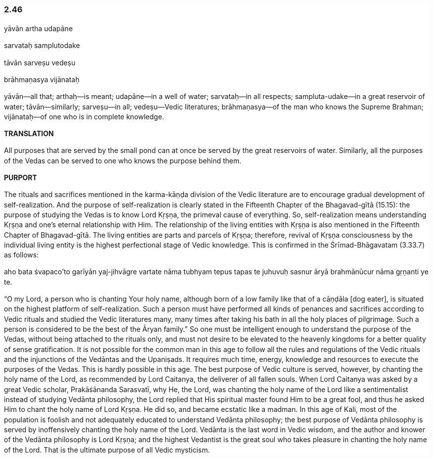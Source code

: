 ### 2.46


yāvān artha udapāne

sarvataḥ samplutodake

tāvān sarveṣu vedeṣu

brāhmaṇasya vijānataḥ

yāvān—all that; arthaḥ—is meant; udapāne—in a well of water; sarvataḥ—in all
respects; sampluta-udake—in a great reservoir of water; tāvān—similarly;
sarveṣu—in all; vedeṣu—Vedic literatures; brāhmaṇasya—of the man who knows the
Supreme Brahman; vijānataḥ—of one who is in complete knowledge.

**TRANSLATION**

All purposes that are served by the small pond can at once be served by the
great reservoirs of water. Similarly, all the purposes of the Vedas can be
served to one who knows the purpose behind them.

**PURPORT**

The rituals and sacrifices mentioned in the karma-kāṇḍa division of the Vedic
literature are to encourage gradual development of self-realization. And the
purpose of self-realization is clearly stated in the Fifteenth Chapter of the
Bhagavad-gītā (15.15): the purpose of studying the Vedas is to know Lord Kṛṣṇa,
the primeval cause of everything. So, self-realization means understanding Kṛṣṇa
and one’s eternal relationship with Him. The relationship of the living entities
with Kṛṣṇa is also mentioned in the Fifteenth Chapter of Bhagavad-gītā. The
living entities are parts and parcels of Kṛṣṇa; therefore, revival of Kṛṣṇa
consciousness by the individual living entity is the highest perfectional stage
of Vedic knowledge. This is confirmed in the Śrīmad-Bhāgavatam (3.33.7) as
follows:

aho bata śvapaco’to garīyān yaj-jihvāgre vartate nāma tubhyam tepus tapas te
juhuvuḥ sasnur āryā brahmānūcur nāma gṛṇanti ye te.

“O my Lord, a person who is chanting Your holy name, although born of a low
family like that of a cāṇḍāla [dog eater], is situated on the highest platform
of self-realization. Such a person must have performed all kinds of penances and
sacrifices according to Vedic rituals and studied the Vedic literatures many,
many times after taking his bath in all the holy places of pilgrimage. Such a
person is considered to be the best of the Āryan family.” So one must be
intelligent enough to understand the purpose of the Vedas, without being
attached to the rituals only, and must not desire to be elevated to the heavenly
kingdoms for a better quality of sense gratification. It is not possible for the
common man in this age to follow all the rules and regulations of the Vedic
rituals and the injunctions of the Vedāntas and the Upaniṣads. It requires much
time, energy, knowledge and resources to execute the purposes of the Vedas. This
is hardly possible in this age. The best purpose of Vedic culture is served,
however, by chanting the holy name of the Lord, as recommended by Lord Caitanya,
the deliverer of all fallen souls. When Lord Caitanya was asked by a great Vedic
scholar, Prakāśānanda Sarasvatī, why He, the Lord, was chanting the holy name of
the Lord like a sentimentalist instead of studying Vedānta philosophy, the Lord
replied that His spiritual master found Him to be a great fool, and thus he
asked Him to chant the holy name of Lord Kṛṣṇa. He did so, and became ecstatic
like a madman. In this age of Kali, most of the population is foolish and not
adequately educated to understand Vedānta philosophy; the best purpose of
Vedānta philosophy is served by inoffensively chanting the holy name of the
Lord. Vedānta is the last word in Vedic wisdom, and the author and knower of the
Vedānta philosophy is Lord Kṛṣṇa; and the highest Vedantist is the great soul
who takes pleasure in chanting the holy name of the Lord. That is the ultimate
purpose of all Vedic mysticism.
